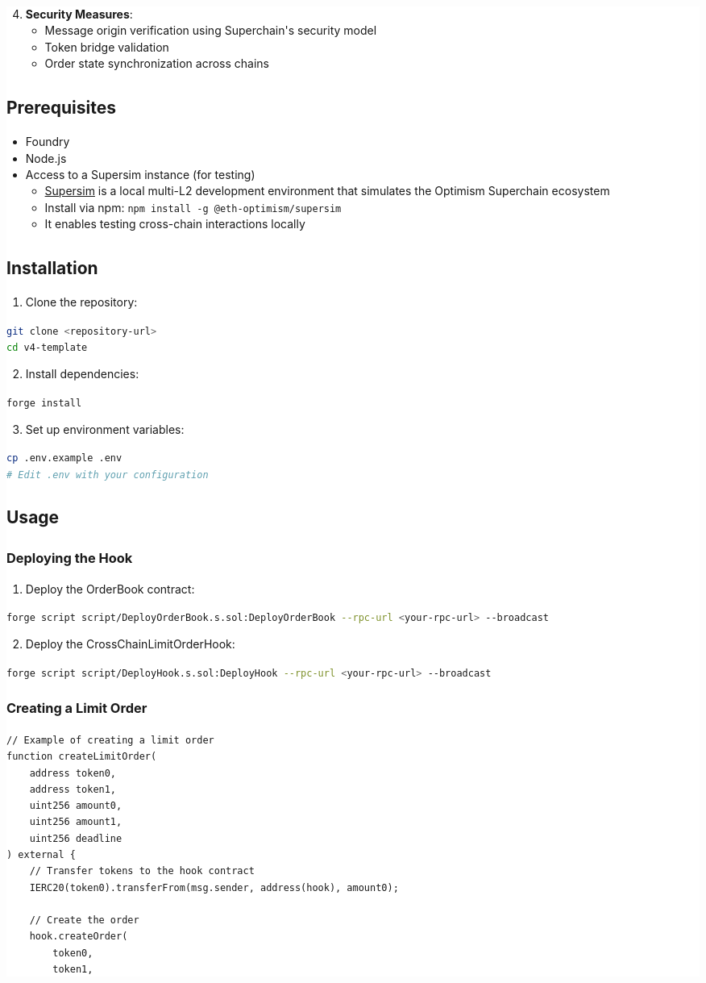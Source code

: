 4. **Security Measures**:
   - Message origin verification using Superchain's security model
   - Token bridge validation
   - Order state synchronization across chains

## Prerequisites

- Foundry
- Node.js
- Access to a Supersim instance (for testing)
  - [Supersim](https://github.com/ethereum-optimism/supersim) is a local multi-L2 development environment that simulates the Optimism Superchain ecosystem
  - Install via npm: `npm install -g @eth-optimism/supersim`
  - It enables testing cross-chain interactions locally

## Installation

1. Clone the repository:
```bash
git clone <repository-url>
cd v4-template
```

2. Install dependencies:
```bash
forge install
```

3. Set up environment variables:
```bash
cp .env.example .env
# Edit .env with your configuration
```

## Usage

### Deploying the Hook

1. Deploy the OrderBook contract:
```bash
forge script script/DeployOrderBook.s.sol:DeployOrderBook --rpc-url <your-rpc-url> --broadcast
```

2. Deploy the CrossChainLimitOrderHook:
```bash
forge script script/DeployHook.s.sol:DeployHook --rpc-url <your-rpc-url> --broadcast
```

### Creating a Limit Order

```solidity
// Example of creating a limit order
function createLimitOrder(
    address token0,
    address token1,
    uint256 amount0,
    uint256 amount1,
    uint256 deadline
) external {
    // Transfer tokens to the hook contract
    IERC20(token0).transferFrom(msg.sender, address(hook), amount0);
    
    // Create the order
    hook.createOrder(
        token0,
        token1,
```